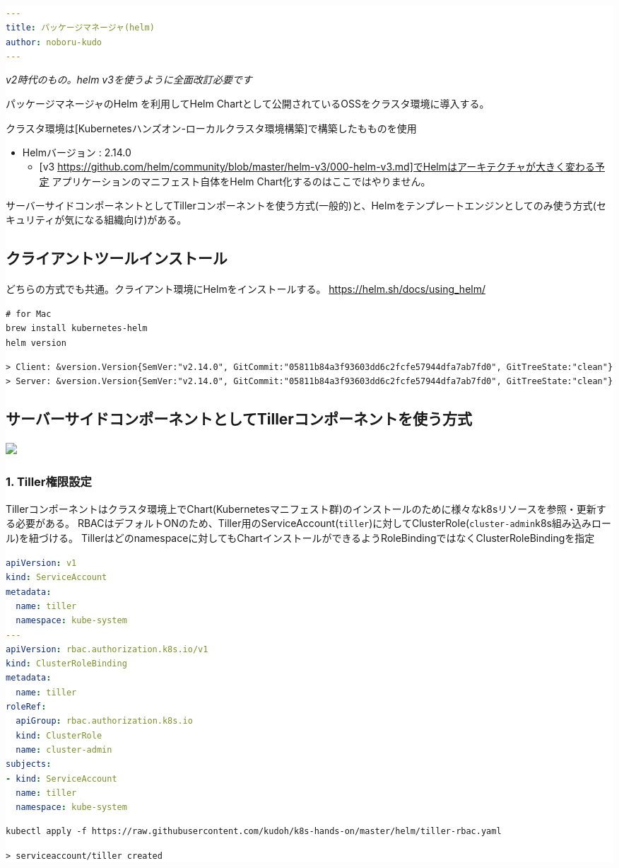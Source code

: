 ```yaml
---
title: パッケージマネージャ(helm)
author: noboru-kudo
---
```


*v2時代のもの。helm v3を使うように全面改訂必要です*

パッケージマネージャのHelm を利用してHelm Chartとして公開されているOSSをクラスタ環境に導入する。

クラスタ環境は[Kubernetesハンズオン-ローカルクラスタ環境構築]で構築したもものを使用
- Helmバージョン : 2.14.0
  - [v3 https://github.com/helm/community/blob/master/helm-v3/000-helm-v3.md]でHelmはアーキテクチャが大きく変わる予定
アプリケーションのマニフェスト自体をHelm Chart化するのはここではやりません。

サーバーサイドコンポーネントとしてTillerコンポーネントを使う方式(一般的)と、Helmをテンプレートエンジンとしてのみ使う方式(セキュリティが気になる組織向け)がある。

## クライアントツールインストール
どちらの方式でも共通。クライアント環境にHelmをインストールする。
https://helm.sh/docs/using_helm/
```shell
# for Mac
brew install kubernetes-helm
helm version
```
```
> Client: &version.Version{SemVer:"v2.14.0", GitCommit:"05811b84a3f93603dd6c2fcfe57944dfa7ab7fd0", GitTreeState:"clean"}
> Server: &version.Version{SemVer:"v2.14.0", GitCommit:"05811b84a3f93603dd6c2fcfe57944dfa7ab7fd0", GitTreeState:"clean"}
```

## サーバーサイドコンポーネントとしてTillerコンポーネントを使う方式
![](https://i.gyazo.com/24bed461dd2c002f838ff4bf7d7d6661.png)

### 1. Tiller権限設定
Tillerコンポーネントはクラスタ環境上でChart(Kubernetesマニフェスト群)のインストールのために様々なk8sリソースを参照・更新する必要がある。
RBACはデフォルトONのため、Tiller用のServiceAccount(`tiller`)に対してClusterRole(`cluster-admin`k8s組み込みロール)を紐づける。
Tillerはどのnamespaceに対してもChartインストールができるようRoleBindingではなくClusterRoleBindingを指定
```yaml
apiVersion: v1
kind: ServiceAccount
metadata:
  name: tiller
  namespace: kube-system
---
apiVersion: rbac.authorization.k8s.io/v1
kind: ClusterRoleBinding
metadata:
  name: tiller
roleRef:
  apiGroup: rbac.authorization.k8s.io
  kind: ClusterRole
  name: cluster-admin
subjects:
- kind: ServiceAccount
  name: tiller
  namespace: kube-system
```
```shell
kubectl apply -f https://raw.githubusercontent.com/kudoh/k8s-hands-on/master/helm/tiller-rbac.yaml
```
```
> serviceaccount/tiller created
```